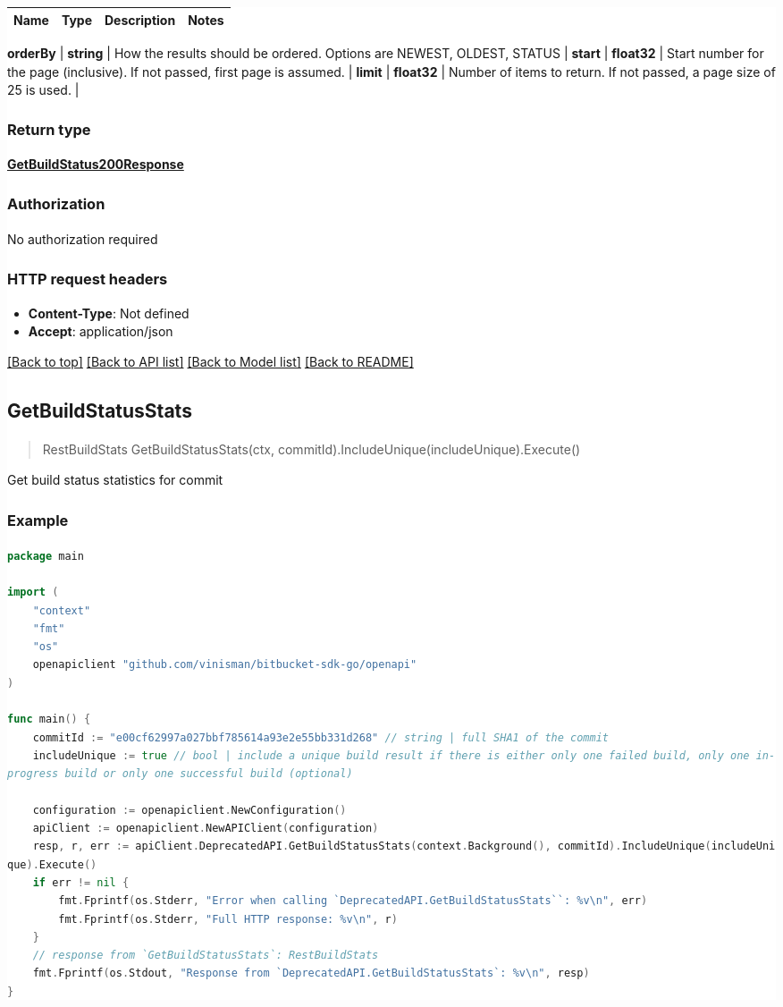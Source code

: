
Name | Type | Description  | Notes
------------- | ------------- | ------------- | -------------

 **orderBy** | **string** | How the results should be ordered. Options are NEWEST, OLDEST, STATUS | 
 **start** | **float32** | Start number for the page (inclusive). If not passed, first page is assumed. | 
 **limit** | **float32** | Number of items to return. If not passed, a page size of 25 is used. | 

### Return type

[**GetBuildStatus200Response**](GetBuildStatus200Response.md)

### Authorization

No authorization required

### HTTP request headers

- **Content-Type**: Not defined
- **Accept**: application/json

[[Back to top]](#) [[Back to API list]](../README.md#documentation-for-api-endpoints)
[[Back to Model list]](../README.md#documentation-for-models)
[[Back to README]](../README.md)


## GetBuildStatusStats

> RestBuildStats GetBuildStatusStats(ctx, commitId).IncludeUnique(includeUnique).Execute()

Get build status statistics for commit



### Example

```go
package main

import (
	"context"
	"fmt"
	"os"
	openapiclient "github.com/vinisman/bitbucket-sdk-go/openapi"
)

func main() {
	commitId := "e00cf62997a027bbf785614a93e2e55bb331d268" // string | full SHA1 of the commit
	includeUnique := true // bool | include a unique build result if there is either only one failed build, only one in-progress build or only one successful build (optional)

	configuration := openapiclient.NewConfiguration()
	apiClient := openapiclient.NewAPIClient(configuration)
	resp, r, err := apiClient.DeprecatedAPI.GetBuildStatusStats(context.Background(), commitId).IncludeUnique(includeUnique).Execute()
	if err != nil {
		fmt.Fprintf(os.Stderr, "Error when calling `DeprecatedAPI.GetBuildStatusStats``: %v\n", err)
		fmt.Fprintf(os.Stderr, "Full HTTP response: %v\n", r)
	}
	// response from `GetBuildStatusStats`: RestBuildStats
	fmt.Fprintf(os.Stdout, "Response from `DeprecatedAPI.GetBuildStatusStats`: %v\n", resp)
}
```
